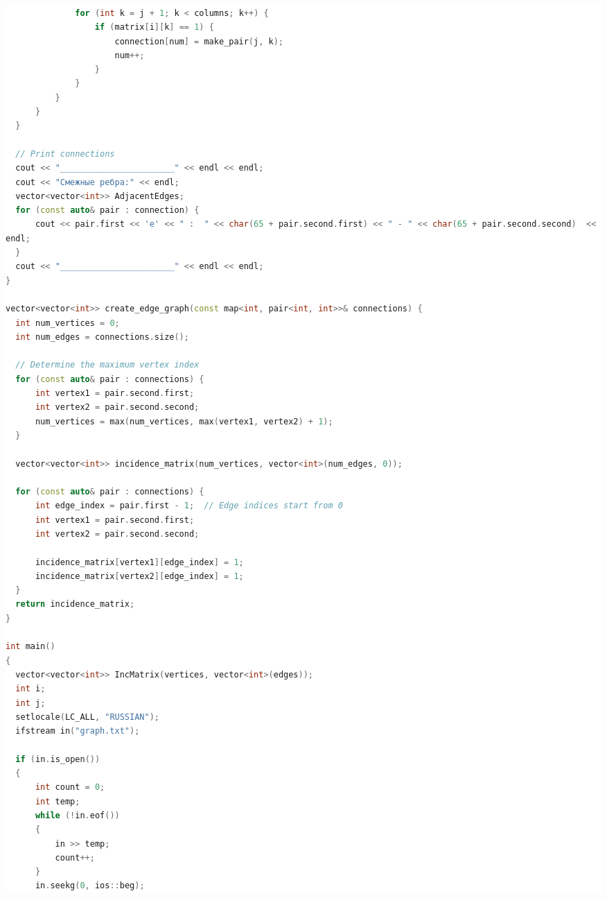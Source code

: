  ```C++
                for (int k = j + 1; k < columns; k++) {
                    if (matrix[i][k] == 1) {
                        connection[num] = make_pair(j, k);
                        num++;
                    }
                }
            }
        }
    }

    // Print connections
    cout << "_______________________" << endl << endl;
    cout << "Смежные ребра:" << endl;
    vector<vector<int>> AdjacentEdges;
    for (const auto& pair : connection) {
        cout << pair.first << 'e' << " :  " << char(65 + pair.second.first) << " - " << char(65 + pair.second.second)  << endl;
    }
    cout << "_______________________" << endl << endl;
}

vector<vector<int>> create_edge_graph(const map<int, pair<int, int>>& connections) {
    int num_vertices = 0;
    int num_edges = connections.size();

    // Determine the maximum vertex index
    for (const auto& pair : connections) {
        int vertex1 = pair.second.first;
        int vertex2 = pair.second.second;
        num_vertices = max(num_vertices, max(vertex1, vertex2) + 1);
    }

    vector<vector<int>> incidence_matrix(num_vertices, vector<int>(num_edges, 0));

    for (const auto& pair : connections) {
        int edge_index = pair.first - 1;  // Edge indices start from 0
        int vertex1 = pair.second.first;
        int vertex2 = pair.second.second;

        incidence_matrix[vertex1][edge_index] = 1;
        incidence_matrix[vertex2][edge_index] = 1;
    }
    return incidence_matrix;
}

int main()
{
    vector<vector<int>> IncMatrix(vertices, vector<int>(edges));
    int i;
    int j;
    setlocale(LC_ALL, "RUSSIAN");
    ifstream in("graph.txt");

    if (in.is_open())
    {
        int count = 0;
        int temp;
        while (!in.eof())
        {
            in >> temp;
            count++;
        }
        in.seekg(0, ios::beg);
  ```